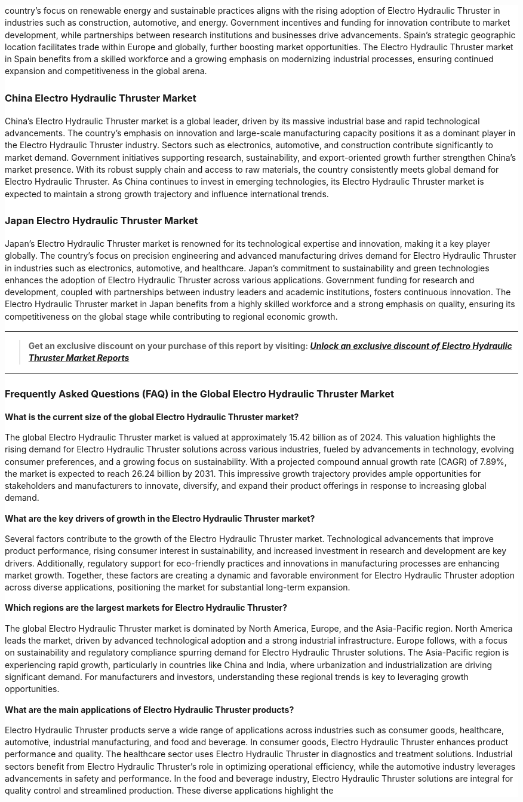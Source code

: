 country&rsquo;s focus on renewable energy and sustainable practices aligns with the rising adoption of Electro Hydraulic Thruster in industries such as construction, automotive, and energy. Government incentives and funding for innovation contribute to market development, while partnerships between research institutions and businesses drive advancements. Spain&rsquo;s strategic geographic location facilitates trade within Europe and globally, further boosting market opportunities. The Electro Hydraulic Thruster market in Spain benefits from a skilled workforce and a growing emphasis on modernizing industrial processes, ensuring continued expansion and competitiveness in the global arena.</p><h3>China Electro Hydraulic Thruster Market</h3><p>China&rsquo;s Electro Hydraulic Thruster market is a global leader, driven by its massive industrial base and rapid technological advancements. The country&rsquo;s emphasis on innovation and large-scale manufacturing capacity positions it as a dominant player in the Electro Hydraulic Thruster industry. Sectors such as electronics, automotive, and construction contribute significantly to market demand. Government initiatives supporting research, sustainability, and export-oriented growth further strengthen China&rsquo;s market presence. With its robust supply chain and access to raw materials, the country consistently meets global demand for Electro Hydraulic Thruster. As China continues to invest in emerging technologies, its Electro Hydraulic Thruster market is expected to maintain a strong growth trajectory and influence international trends.</p><h3>Japan Electro Hydraulic Thruster Market</h3><p>Japan&rsquo;s Electro Hydraulic Thruster market is renowned for its technological expertise and innovation, making it a key player globally. The country&rsquo;s focus on precision engineering and advanced manufacturing drives demand for Electro Hydraulic Thruster in industries such as electronics, automotive, and healthcare. Japan&rsquo;s commitment to sustainability and green technologies enhances the adoption of Electro Hydraulic Thruster across various applications. Government funding for research and development, coupled with partnerships between industry leaders and academic institutions, fosters continuous innovation. The Electro Hydraulic Thruster market in Japan benefits from a highly skilled workforce and a strong emphasis on quality, ensuring its competitiveness on the global stage while contributing to regional economic growth.</p><hr /><blockquote><p><strong>Get an exclusive discount on your purchase of this report by visiting: <em><a href="://marketresearchpulse.com/ask-for-discount/48412?utm_source=Github&amp;utm_medium=025">Unlock an exclusive discount of Electro Hydraulic Thruster Market Reports</a></em>&nbsp;</strong></p></blockquote><hr /><h3>Frequently Asked Questions (FAQ) in the Global Electro Hydraulic Thruster Market</h3><p><strong>What is the current size of the global Electro Hydraulic Thruster market?</strong></p><p>The global Electro Hydraulic Thruster market is valued at approximately 15.42 billion as of 2024. This valuation highlights the rising demand for Electro Hydraulic Thruster solutions across various industries, fueled by advancements in technology, evolving consumer preferences, and a growing focus on sustainability. With a projected compound annual growth rate (CAGR) of 7.89%, the market is expected to reach 26.24 billion by 2031. This impressive growth trajectory provides ample opportunities for stakeholders and manufacturers to innovate, diversify, and expand their product offerings in response to increasing global demand.</p><p><strong>What are the key drivers of growth in the Electro Hydraulic Thruster market?</strong></p><p>Several factors contribute to the growth of the Electro Hydraulic Thruster market. Technological advancements that improve product performance, rising consumer interest in sustainability, and increased investment in research and development are key drivers. Additionally, regulatory support for eco-friendly practices and innovations in manufacturing processes are enhancing market growth. Together, these factors are creating a dynamic and favorable environment for Electro Hydraulic Thruster adoption across diverse applications, positioning the market for substantial long-term expansion.</p><p><strong>Which regions are the largest markets for Electro Hydraulic Thruster?</strong></p><p>The global Electro Hydraulic Thruster market is dominated by North America, Europe, and the Asia-Pacific region. North America leads the market, driven by advanced technological adoption and a strong industrial infrastructure. Europe follows, with a focus on sustainability and regulatory compliance spurring demand for Electro Hydraulic Thruster solutions. The Asia-Pacific region is experiencing rapid growth, particularly in countries like China and India, where urbanization and industrialization are driving significant demand. For manufacturers and investors, understanding these regional trends is key to leveraging growth opportunities.</p><p><strong>What are the main applications of Electro Hydraulic Thruster products?</strong></p><p>Electro Hydraulic Thruster products serve a wide range of applications across industries such as consumer goods, healthcare, automotive, industrial manufacturing, and food and beverage. In consumer goods, Electro Hydraulic Thruster enhances product performance and quality. The healthcare sector uses Electro Hydraulic Thruster in diagnostics and treatment solutions. Industrial sectors benefit from Electro Hydraulic Thruster&rsquo;s role in optimizing operational efficiency, while the automotive industry leverages advancements in safety and performance. In the food and beverage industry, Electro Hydraulic Thruster solutions are integral for quality control and streamlined production. These diverse applications highlight the